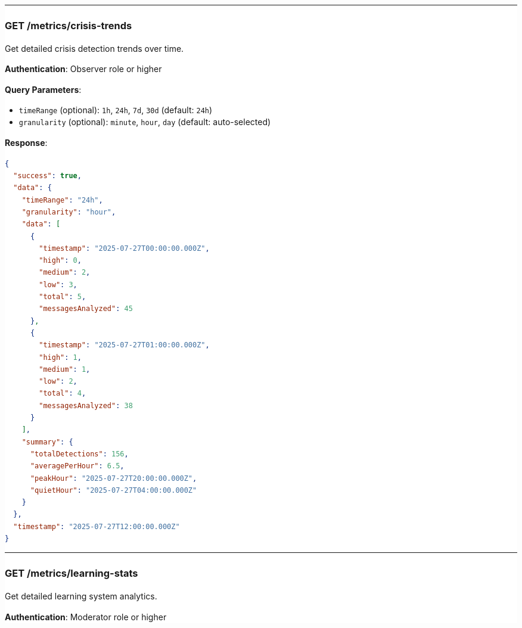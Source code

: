 
---

### **GET /metrics/crisis-trends**
Get detailed crisis detection trends over time.

**Authentication**: Observer role or higher

**Query Parameters**:
- `timeRange` (optional): `1h`, `24h`, `7d`, `30d` (default: `24h`)
- `granularity` (optional): `minute`, `hour`, `day` (default: auto-selected)

**Response**:
```json
{
  "success": true,
  "data": {
    "timeRange": "24h",
    "granularity": "hour",
    "data": [
      {
        "timestamp": "2025-07-27T00:00:00.000Z",
        "high": 0,
        "medium": 2,
        "low": 3,
        "total": 5,
        "messagesAnalyzed": 45
      },
      {
        "timestamp": "2025-07-27T01:00:00.000Z",
        "high": 1,
        "medium": 1,
        "low": 2,
        "total": 4,
        "messagesAnalyzed": 38
      }
    ],
    "summary": {
      "totalDetections": 156,
      "averagePerHour": 6.5,
      "peakHour": "2025-07-27T20:00:00.000Z",
      "quietHour": "2025-07-27T04:00:00.000Z"
    }
  },
  "timestamp": "2025-07-27T12:00:00.000Z"
}
```

---

### **GET /metrics/learning-stats**
Get detailed learning system analytics.

**Authentication**: Moderator role or higher
